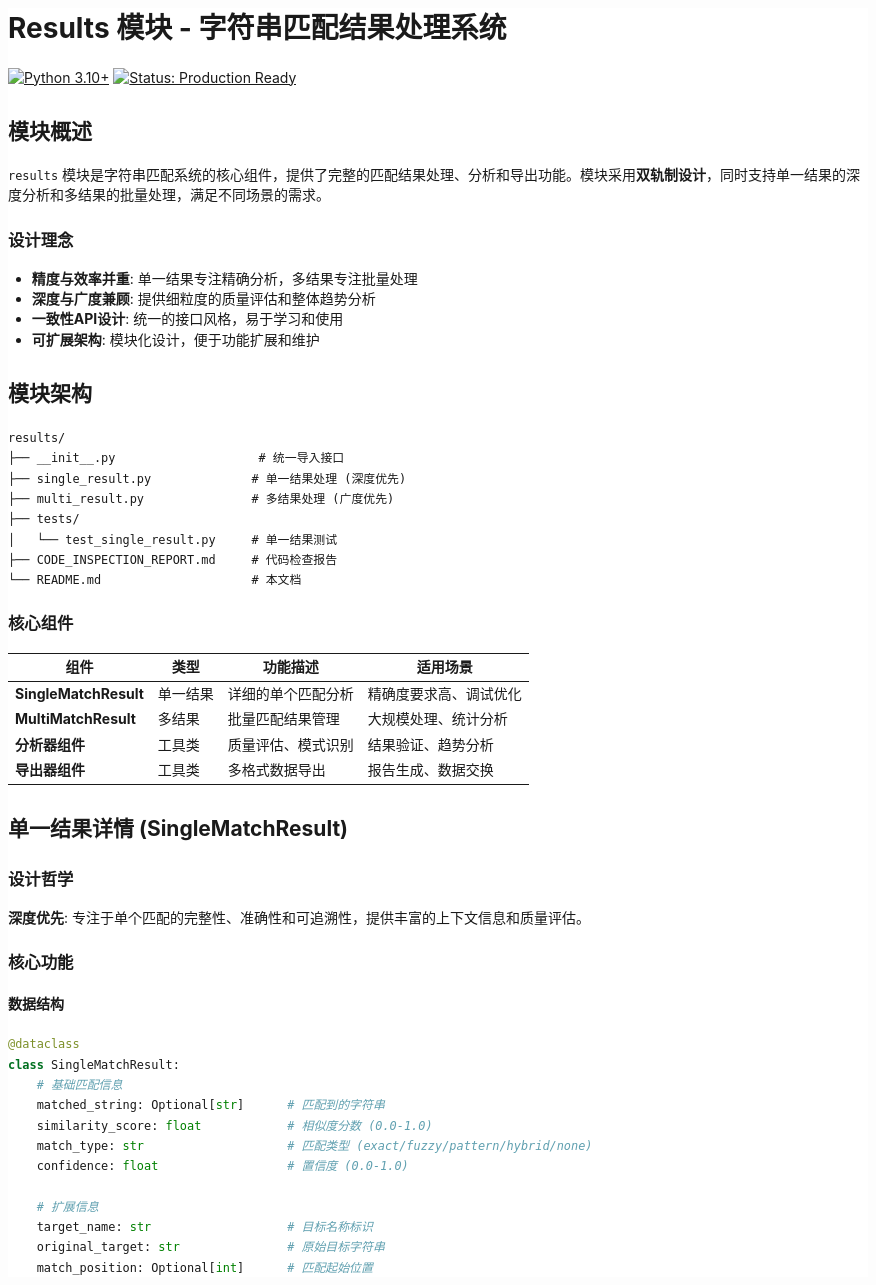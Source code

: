 # Results 模块 - 字符串匹配结果处理系统

[![Python 3.10+](https://img.shields.io/badge/python-3.10+-blue.svg)](https://www.python.org/downloads/)
[![Status: Production Ready](https://img.shields.io/badge/Status-Production%20Ready-green.svg)]()

## 模块概述

`results` 模块是字符串匹配系统的核心组件，提供了完整的匹配结果处理、分析和导出功能。模块采用**双轨制设计**，同时支持单一结果的深度分析和多结果的批量处理，满足不同场景的需求。

### 设计理念
- **精度与效率并重**: 单一结果专注精确分析，多结果专注批量处理
- **深度与广度兼顾**: 提供细粒度的质量评估和整体趋势分析
- **一致性API设计**: 统一的接口风格，易于学习和使用
- **可扩展架构**: 模块化设计，便于功能扩展和维护

## 模块架构

```
results/
├── __init__.py                    # 统一导入接口
├── single_result.py              # 单一结果处理 (深度优先)
├── multi_result.py               # 多结果处理 (广度优先)
├── tests/
│   └── test_single_result.py     # 单一结果测试
├── CODE_INSPECTION_REPORT.md     # 代码检查报告
└── README.md                     # 本文档
```

### 核心组件

| 组件 | 类型 | 功能描述 | 适用场景 |
|------|------|----------|----------|
| **SingleMatchResult** | 单一结果 | 详细的单个匹配分析 | 精确度要求高、调试优化 |
| **MultiMatchResult** | 多结果 | 批量匹配结果管理 | 大规模处理、统计分析 |
| **分析器组件** | 工具类 | 质量评估、模式识别 | 结果验证、趋势分析 |
| **导出器组件** | 工具类 | 多格式数据导出 | 报告生成、数据交换 |

## 单一结果详情 (SingleMatchResult)

### 设计哲学
**深度优先**: 专注于单个匹配的完整性、准确性和可追溯性，提供丰富的上下文信息和质量评估。

### 核心功能

#### 数据结构
```python
@dataclass
class SingleMatchResult:
    # 基础匹配信息
    matched_string: Optional[str]      # 匹配到的字符串
    similarity_score: float            # 相似度分数 (0.0-1.0)
    match_type: str                    # 匹配类型 (exact/fuzzy/pattern/hybrid/none)
    confidence: float                  # 置信度 (0.0-1.0)
    
    # 扩展信息
    target_name: str                   # 目标名称标识
    original_target: str               # 原始目标字符串
    match_position: Optional[int]      # 匹配起始位置
```